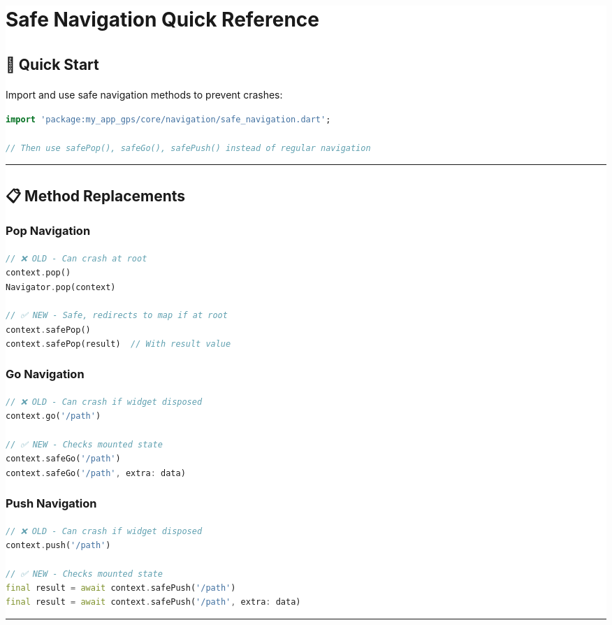 # Safe Navigation Quick Reference

## 🚀 Quick Start

Import and use safe navigation methods to prevent crashes:

```dart
import 'package:my_app_gps/core/navigation/safe_navigation.dart';

// Then use safePop(), safeGo(), safePush() instead of regular navigation
```

---

## 📋 Method Replacements

### Pop Navigation

```dart
// ❌ OLD - Can crash at root
context.pop()
Navigator.pop(context)

// ✅ NEW - Safe, redirects to map if at root
context.safePop()
context.safePop(result)  // With result value
```

### Go Navigation

```dart
// ❌ OLD - Can crash if widget disposed
context.go('/path')

// ✅ NEW - Checks mounted state
context.safeGo('/path')
context.safeGo('/path', extra: data)
```

### Push Navigation

```dart
// ❌ OLD - Can crash if widget disposed
context.push('/path')

// ✅ NEW - Checks mounted state
final result = await context.safePush('/path')
final result = await context.safePush('/path', extra: data)
```

---
